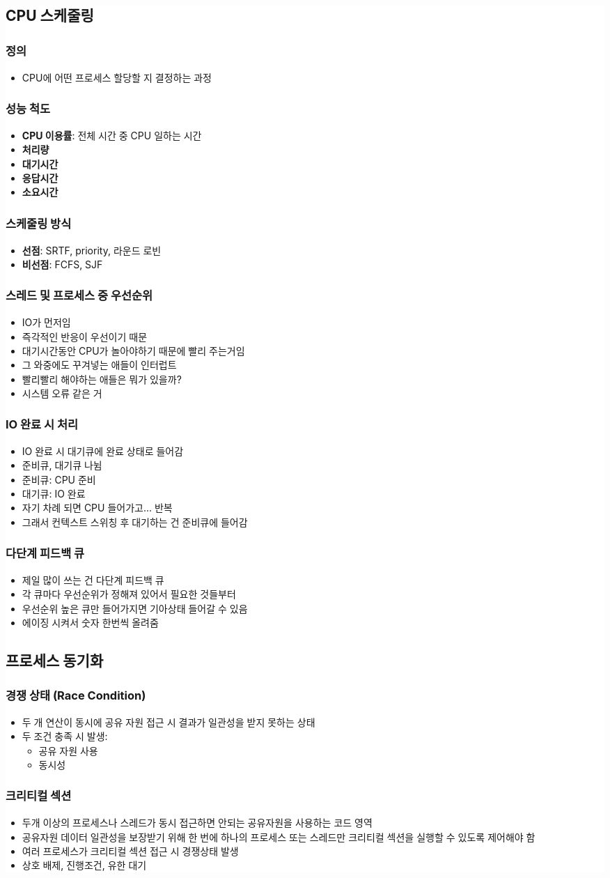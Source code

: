 ## CPU 스케줄링

### 정의
- CPU에 어떤 프로세스 할당할 지 결정하는 과정

### 성능 척도
- **CPU 이용률**: 전체 시간 중 CPU 일하는 시간
- **처리량**
- **대기시간**
- **응답시간**
- **소요시간**

### 스케줄링 방식
- **선점**: SRTF, priority, 라운드 로빈
- **비선점**: FCFS, SJF

### 스레드 및 프로세스 중 우선순위
- IO가 먼저임
- 즉각적인 반응이 우선이기 때문
- 대기시간동안 CPU가 놀아야하기 때문에 빨리 주는거임
- 그 와중에도 꾸겨넣는 애들이 인터럽트
- 빨리빨리 해야하는 애들은 뭐가 있을까?
- 시스템 오류 같은 거

### IO 완료 시 처리
- IO 완료 시 대기큐에 완료 상태로 들어감
- 준비큐, 대기큐 나뉨
- 준비큐: CPU 준비
- 대기큐: IO 완료
- 자기 차례 되면 CPU 들어가고... 반복
- 그래서 컨텍스트 스위칭 후 대기하는 건 준비큐에 들어감

### 다단계 피드백 큐
- 제일 많이 쓰는 건 다단계 피드백 큐
- 각 큐마다 우선순위가 정해져 있어서 필요한 것들부터
- 우선순위 높은 큐만 들어가지면 기아상태 들어갈 수 있음
- 에이징 시켜서 숫자 한번씩 올려줌

## 프로세스 동기화

### 경쟁 상태 (Race Condition)
- 두 개 연산이 동시에 공유 자원 접근 시 결과가 일관성을 받지 못하는 상태
- 두 조건 충족 시 발생:
  - 공유 자원 사용
  - 동시성

### 크리티컬 섹션
- 두개 이상의 프로세스나 스레드가 동시 접근하면 안되는 공유자원을 사용하는 코드 영역
- 공유자원 데이터 일관성을 보장받기 위해 한 번에 하나의 프로세스 또는 스레드만 크리티컬 섹션을 실행할 수 있도록 제어해야 함
- 여러 프로세스가 크리티컬 섹션 접근 시 경쟁상태 발생
- 상호 배제, 진행조건, 유한 대기
